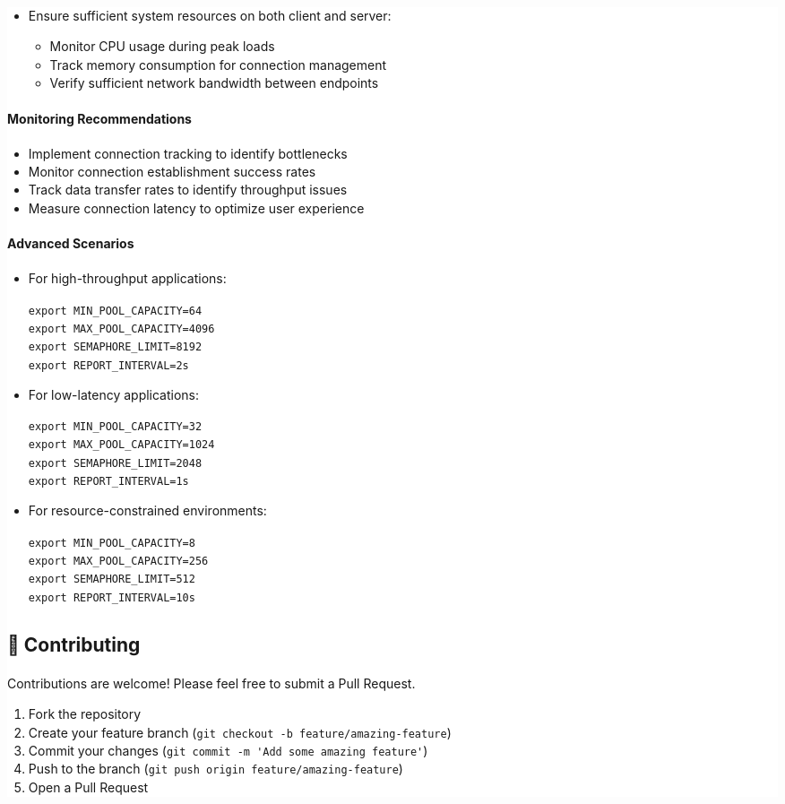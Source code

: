 * Ensure sufficient system resources on both client and server:

  * Monitor CPU usage during peak loads
  * Track memory consumption for connection management
  * Verify sufficient network bandwidth between endpoints

#### Monitoring Recommendations

[](#monitoring-recommendations)

* Implement connection tracking to identify bottlenecks
* Monitor connection establishment success rates
* Track data transfer rates to identify throughput issues
* Measure connection latency to optimize user experience

#### Advanced Scenarios

[](#advanced-scenarios)

* For high-throughput applications:

  ```
  export MIN_POOL_CAPACITY=64
  export MAX_POOL_CAPACITY=4096
  export SEMAPHORE_LIMIT=8192
  export REPORT_INTERVAL=2s
  ```

* For low-latency applications:

  ```
  export MIN_POOL_CAPACITY=32
  export MAX_POOL_CAPACITY=1024
  export SEMAPHORE_LIMIT=2048
  export REPORT_INTERVAL=1s
  ```

* For resource-constrained environments:

  ```
  export MIN_POOL_CAPACITY=8
  export MAX_POOL_CAPACITY=256
  export SEMAPHORE_LIMIT=512
  export REPORT_INTERVAL=10s
  ```

## 👥 Contributing

[](#-contributing)

Contributions are welcome! Please feel free to submit a Pull Request.

1. Fork the repository
2. Create your feature branch (`git checkout -b feature/amazing-feature`)
3. Commit your changes (`git commit -m 'Add some amazing feature'`)
4. Push to the branch (`git push origin feature/amazing-feature`)
5. Open a Pull Request
